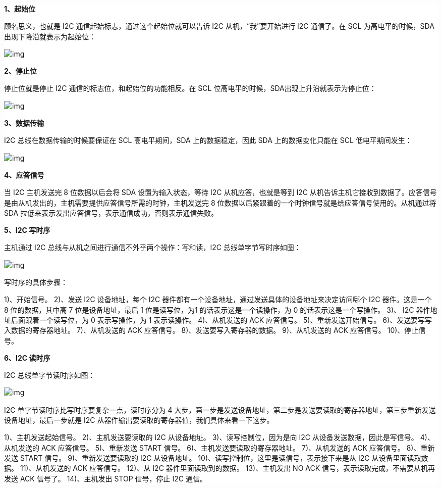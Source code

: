 **1、起始位**

顾名思义，也就是 I2C 通信起始标志，通过这个起始位就可以告诉 I2C 从机，“我”要开始进行 I2C 通信了。在 SCL 为高电平的时候，SDA 出现下降沿就表示为起始位：

![img](assets/image-10.png)

**2、停止位**

停止位就是停止 I2C 通信的标志位，和起始位的功能相反。在 SCL 位高电平的时候，SDA出现上升沿就表示为停止位：

![img](assets/image-11.png)

**3、数据传输**

I2C 总线在数据传输的时候要保证在 SCL 高电平期间，SDA 上的数据稳定，因此 SDA 上的数据变化只能在 SCL 低电平期间发生：

![img](assets/image-12.png)

**4、应答信号**

当 I2C 主机发送完 8 位数据以后会将 SDA 设置为输入状态，等待 I2C 从机应答，也就是等到 I2C 从机告诉主机它接收到数据了。应答信号是由从机发出的，主机需要提供应答信号所需的时钟，主机发送完 8 位数据以后紧跟着的一个时钟信号就是给应答信号使用的。从机通过将 SDA 拉低来表示发出应答信号，表示通信成功，否则表示通信失败。

**5、I2C 写时序**

主机通过 I2C 总线与从机之间进行通信不外乎两个操作：写和读，I2C 总线单字节写时序如图：

![img](assets/image-13-1024x181.png)

写时序的具体步骤：

1)、开始信号。
2)、发送 I2C 设备地址，每个 I2C 器件都有一个设备地址，通过发送具体的设备地址来决定访问哪个 I2C 器件。这是一个 8 位的数据，其中高 7 位是设备地址，最后 1 位是读写位，为1 的话表示这是一个读操作，为 0 的话表示这是一个写操作。
3)、 I2C 器件地址后面跟着一个读写位，为 0 表示写操作，为 1 表示读操作。
4)、从机发送的 ACK 应答信号。
5)、重新发送开始信号。
6)、发送要写写入数据的寄存器地址。
7)、从机发送的 ACK 应答信号。
8)、发送要写入寄存器的数据。
9)、从机发送的 ACK 应答信号。
10)、停止信号。

**6、I2C 读时序**

I2C 总线单字节读时序如图：

![img](assets/image-14-1024x168.png)

I2C 单字节读时序比写时序要复杂一点，读时序分为 4 大步，第一步是发送设备地址，第二步是发送要读取的寄存器地址，第三步重新发送设备地址，最后一步就是 I2C 从器件输出要读取的寄存器值，我们具体来看一下这步。

1)、主机发送起始信号。
2)、主机发送要读取的 I2C 从设备地址。
3)、读写控制位，因为是向 I2C 从设备发送数据，因此是写信号。
4)、从机发送的 ACK 应答信号。
5)、重新发送 START 信号。
6)、主机发送要读取的寄存器地址。
7)、从机发送的 ACK 应答信号。
8)、重新发送 START 信号。
9)、重新发送要读取的 I2C 从设备地址。
10)、读写控制位，这里是读信号，表示接下来是从 I2C 从设备里面读取数据。
11)、从机发送的 ACK 应答信号。
12)、从 I2C 器件里面读取到的数据。
13)、主机发出 NO ACK 信号，表示读取完成，不需要从机再发送 ACK 信号了。
14)、主机发出 STOP 信号，停止 I2C 通信。
